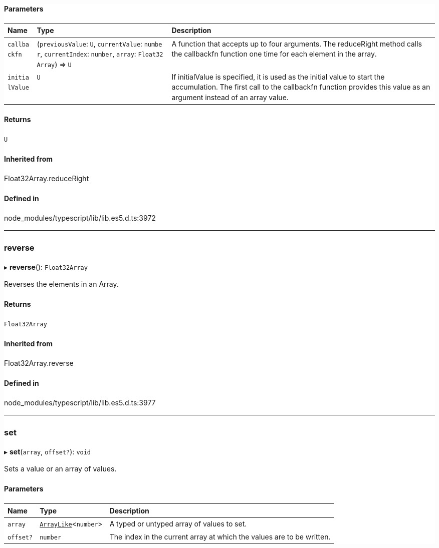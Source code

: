 #### Parameters

| Name | Type | Description |
| :------ | :------ | :------ |
| `callbackfn` | (`previousValue`: `U`, `currentValue`: `number`, `currentIndex`: `number`, `array`: `Float32Array`) => `U` | A function that accepts up to four arguments. The reduceRight method calls  the callbackfn function one time for each element in the array. |
| `initialValue` | `U` | If initialValue is specified, it is used as the initial value to start  the accumulation. The first call to the callbackfn function provides this value as an argument  instead of an array value. |

#### Returns

`U`

#### Inherited from

Float32Array.reduceRight

#### Defined in

node_modules/typescript/lib/lib.es5.d.ts:3972

___

### reverse

▸ **reverse**(): `Float32Array`

Reverses the elements in an Array.

#### Returns

`Float32Array`

#### Inherited from

Float32Array.reverse

#### Defined in

node_modules/typescript/lib/lib.es5.d.ts:3977

___

### set

▸ **set**(`array`, `offset?`): `void`

Sets a value or an array of values.

#### Parameters

| Name | Type | Description |
| :------ | :------ | :------ |
| `array` | [`ArrayLike`](../interfaces/neuroglancer_async_computation_encode_compressed_segmentation_request._internal_.ArrayLike.md)<`number`\> | A typed or untyped array of values to set. |
| `offset?` | `number` | The index in the current array at which the values are to be written. |
